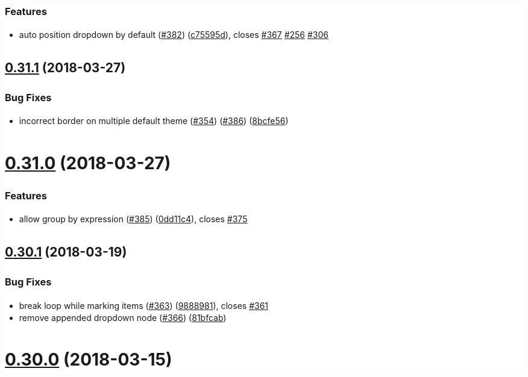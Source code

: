 
### Features

* auto position dropdown by default ([#382](https://github.com/ng-select/ng-select/issues/382)) ([c75595d](https://github.com/ng-select/ng-select/commit/c75595d)), closes [#367](https://github.com/ng-select/ng-select/issues/367) [#256](https://github.com/ng-select/ng-select/issues/256) [#306](https://github.com/ng-select/ng-select/issues/306)



<a name="0.31.1"></a>
## [0.31.1](https://github.com/ng-select/ng-select/compare/v0.31.0...v0.31.1) (2018-03-27)


### Bug Fixes

* incorrect border on multiple default theme ([#354](https://github.com/ng-select/ng-select/issues/354)) ([#386](https://github.com/ng-select/ng-select/issues/386)) ([8bcfe56](https://github.com/ng-select/ng-select/commit/8bcfe56))



<a name="0.31.0"></a>
# [0.31.0](https://github.com/ng-select/ng-select/compare/v0.30.1...v0.31.0) (2018-03-27)


### Features

* allow group by expression ([#385](https://github.com/ng-select/ng-select/issues/385)) ([0dd11c4](https://github.com/ng-select/ng-select/commit/0dd11c4)), closes [#375](https://github.com/ng-select/ng-select/issues/375)



<a name="0.30.1"></a>
## [0.30.1](https://github.com/ng-select/ng-select/compare/v0.30.0...v0.30.1) (2018-03-19)


### Bug Fixes

* break loop while marking items ([#363](https://github.com/ng-select/ng-select/issues/363)) ([9888981](https://github.com/ng-select/ng-select/commit/9888981)), closes [#361](https://github.com/ng-select/ng-select/issues/361)
* remove appended dropdown node ([#366](https://github.com/ng-select/ng-select/issues/366)) ([81bfcab](https://github.com/ng-select/ng-select/commit/81bfcab))



<a name="0.30.0"></a>
# [0.30.0](https://github.com/ng-select/ng-select/compare/v0.29.1...v0.30.0) (2018-03-15)
